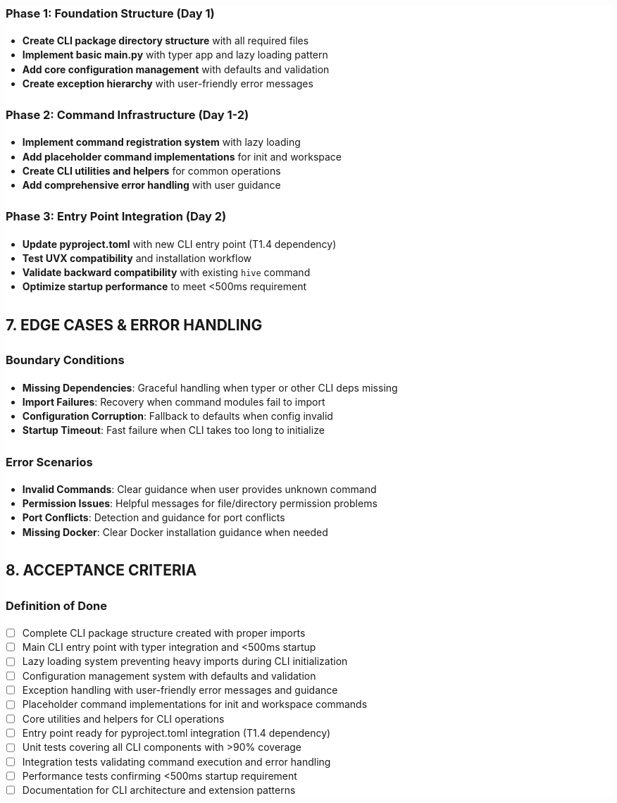 ### Phase 1: Foundation Structure (Day 1)
- **Create CLI package directory structure** with all required files
- **Implement basic main.py** with typer app and lazy loading pattern
- **Add core configuration management** with defaults and validation
- **Create exception hierarchy** with user-friendly error messages

### Phase 2: Command Infrastructure (Day 1-2) 
- **Implement command registration system** with lazy loading
- **Add placeholder command implementations** for init and workspace
- **Create CLI utilities and helpers** for common operations
- **Add comprehensive error handling** with user guidance

### Phase 3: Entry Point Integration (Day 2)
- **Update pyproject.toml** with new CLI entry point (T1.4 dependency)
- **Test UVX compatibility** and installation workflow
- **Validate backward compatibility** with existing `hive` command
- **Optimize startup performance** to meet <500ms requirement

## 7. EDGE CASES & ERROR HANDLING

### Boundary Conditions
- **Missing Dependencies**: Graceful handling when typer or other CLI deps missing
- **Import Failures**: Recovery when command modules fail to import
- **Configuration Corruption**: Fallback to defaults when config invalid
- **Startup Timeout**: Fast failure when CLI takes too long to initialize

### Error Scenarios
- **Invalid Commands**: Clear guidance when user provides unknown command
- **Permission Issues**: Helpful messages for file/directory permission problems
- **Port Conflicts**: Detection and guidance for port conflicts
- **Missing Docker**: Clear Docker installation guidance when needed

## 8. ACCEPTANCE CRITERIA

### Definition of Done
- [ ] Complete CLI package structure created with proper imports
- [ ] Main CLI entry point with typer integration and <500ms startup
- [ ] Lazy loading system preventing heavy imports during CLI initialization  
- [ ] Configuration management system with defaults and validation
- [ ] Exception handling with user-friendly error messages and guidance
- [ ] Placeholder command implementations for init and workspace commands
- [ ] Core utilities and helpers for CLI operations
- [ ] Entry point ready for pyproject.toml integration (T1.4 dependency)
- [ ] Unit tests covering all CLI components with >90% coverage
- [ ] Integration tests validating command execution and error handling
- [ ] Performance tests confirming <500ms startup requirement
- [ ] Documentation for CLI architecture and extension patterns
